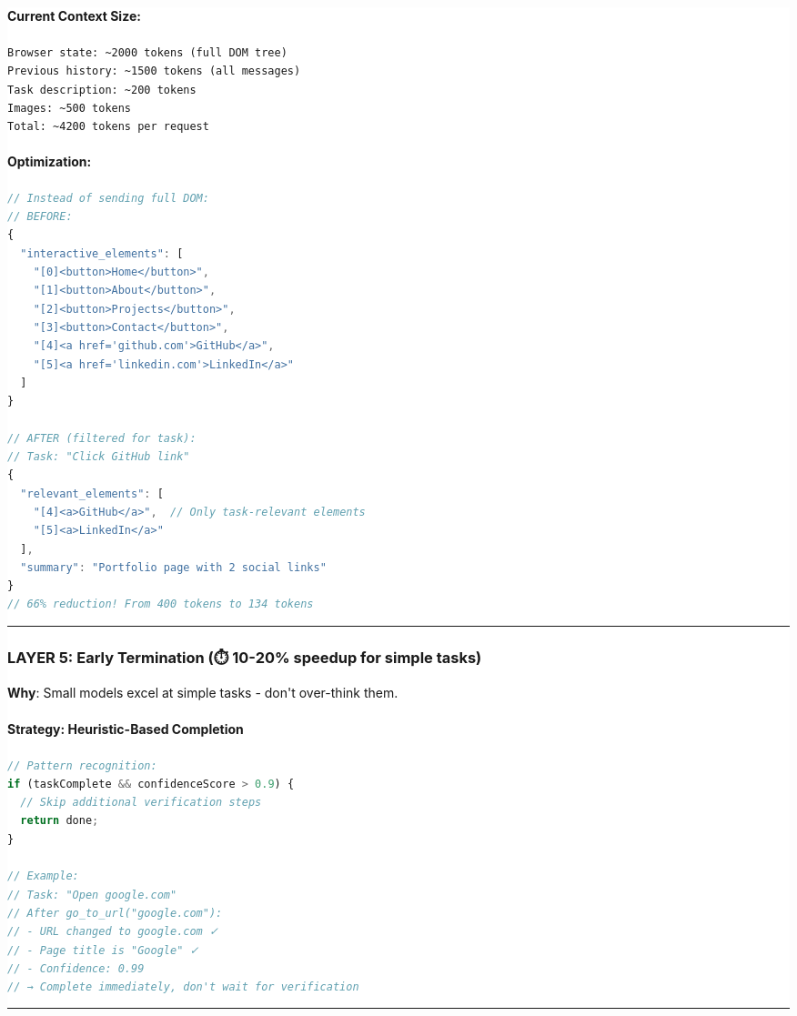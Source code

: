 #### Current Context Size:
```
Browser state: ~2000 tokens (full DOM tree)
Previous history: ~1500 tokens (all messages)
Task description: ~200 tokens
Images: ~500 tokens
Total: ~4200 tokens per request
```

#### Optimization:
```typescript
// Instead of sending full DOM:
// BEFORE:
{
  "interactive_elements": [
    "[0]<button>Home</button>",
    "[1]<button>About</button>",
    "[2]<button>Projects</button>",
    "[3]<button>Contact</button>",
    "[4]<a href='github.com'>GitHub</a>",
    "[5]<a href='linkedin.com'>LinkedIn</a>"
  ]
}

// AFTER (filtered for task):
// Task: "Click GitHub link"
{
  "relevant_elements": [
    "[4]<a>GitHub</a>",  // Only task-relevant elements
    "[5]<a>LinkedIn</a>"
  ],
  "summary": "Portfolio page with 2 social links"
}
// 66% reduction! From 400 tokens to 134 tokens
```

---

### LAYER 5: Early Termination (⏱️ 10-20% speedup for simple tasks)
**Why**: Small models excel at simple tasks - don't over-think them.

#### Strategy: Heuristic-Based Completion
```typescript
// Pattern recognition:
if (taskComplete && confidenceScore > 0.9) {
  // Skip additional verification steps
  return done;
}

// Example:
// Task: "Open google.com"
// After go_to_url("google.com"):
// - URL changed to google.com ✓
// - Page title is "Google" ✓
// - Confidence: 0.99
// → Complete immediately, don't wait for verification
```

---